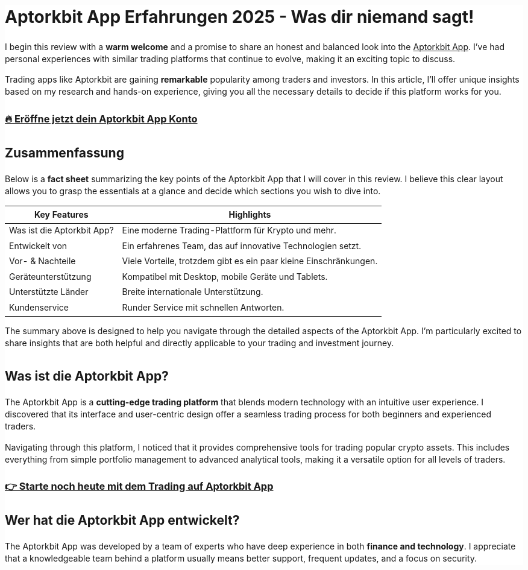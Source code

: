 # Aptorkbit App Erfahrungen 2025 - Was dir niemand sagt!
   
I begin this review with a **warm welcome** and a promise to share an honest and balanced look into the [Aptorkbit App](https://tinyurl.com/mdtj7c5x). I’ve had personal experiences with similar trading platforms that continue to evolve, making it an exciting topic to discuss.  

Trading apps like Aptorkbit are gaining **remarkable** popularity among traders and investors. In this article, I’ll offer unique insights based on my research and hands-on experience, giving you all the necessary details to decide if this platform works for you.

### [🔥 Eröffne jetzt dein Aptorkbit App Konto](https://tinyurl.com/mdtj7c5x)
## Zusammenfassung  
Below is a **fact sheet** summarizing the key points of the Aptorkbit App that I will cover in this review. I believe this clear layout allows you to grasp the essentials at a glance and decide which sections you wish to dive into.  

| **Key Features**                  | **Highlights**                                                   |
|-----------------------------------|------------------------------------------------------------------|
| Was ist die Aptorkbit App?        | Eine moderne Trading-Plattform für Krypto und mehr.               |
| Entwickelt von                    | Ein erfahrenes Team, das auf innovative Technologien setzt.       |
| Vor- & Nachteile                  | Viele Vorteile, trotzdem gibt es ein paar kleine Einschränkungen.  |
| Geräteunterstützung               | Kompatibel mit Desktop, mobile Geräte und Tablets.                |
| Unterstützte Länder               | Breite internationale Unterstützung.                             |
| Kundenservice                     | Runder Service mit schnellen Antworten.                          |

The summary above is designed to help you navigate through the detailed aspects of the Aptorkbit App. I’m particularly excited to share insights that are both helpful and directly applicable to your trading and investment journey.

## Was ist die Aptorkbit App?  
The Aptorkbit App is a **cutting-edge trading platform** that blends modern technology with an intuitive user experience. I discovered that its interface and user-centric design offer a seamless trading process for both beginners and experienced traders.  

Navigating through this platform, I noticed that it provides comprehensive tools for trading popular crypto assets. This includes everything from simple portfolio management to advanced analytical tools, making it a versatile option for all levels of traders.

### [👉 Starte noch heute mit dem Trading auf Aptorkbit App](https://tinyurl.com/mdtj7c5x)
## Wer hat die Aptorkbit App entwickelt?  
The Aptorkbit App was developed by a team of experts who have deep experience in both **finance and technology**. I appreciate that a knowledgeable team behind a platform usually means better support, frequent updates, and a focus on security.  
